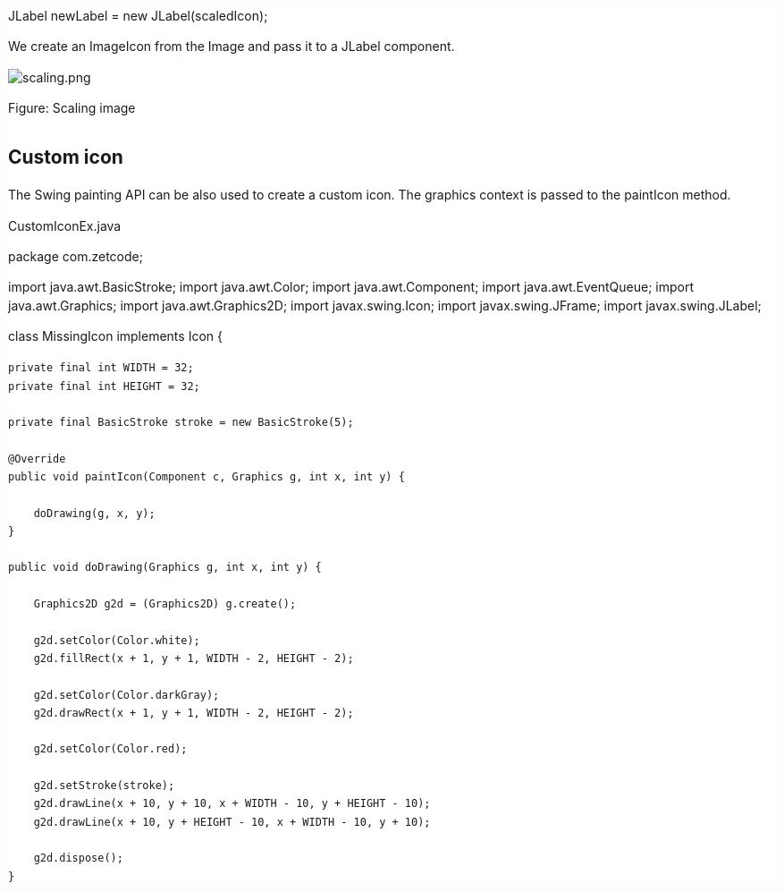JLabel newLabel = new JLabel(scaledIcon);

We create an ImageIcon from the Image and
pass it to a JLabel component.

![scaling.png](images/scaling.png)

Figure: Scaling image

## Custom icon

The Swing painting API can be also used to create a custom icon. The graphics context
is passed to the paintIcon method.

CustomIconEx.java
  

package com.zetcode;

import java.awt.BasicStroke;
import java.awt.Color;
import java.awt.Component;
import java.awt.EventQueue;
import java.awt.Graphics;
import java.awt.Graphics2D;
import javax.swing.Icon;
import javax.swing.JFrame;
import javax.swing.JLabel;

class MissingIcon implements Icon {

    private final int WIDTH = 32;
    private final int HEIGHT = 32;

    private final BasicStroke stroke = new BasicStroke(5);

    @Override
    public void paintIcon(Component c, Graphics g, int x, int y) {

        doDrawing(g, x, y);
    }

    public void doDrawing(Graphics g, int x, int y) {

        Graphics2D g2d = (Graphics2D) g.create();

        g2d.setColor(Color.white);
        g2d.fillRect(x + 1, y + 1, WIDTH - 2, HEIGHT - 2);

        g2d.setColor(Color.darkGray);
        g2d.drawRect(x + 1, y + 1, WIDTH - 2, HEIGHT - 2);

        g2d.setColor(Color.red);

        g2d.setStroke(stroke);
        g2d.drawLine(x + 10, y + 10, x + WIDTH - 10, y + HEIGHT - 10);
        g2d.drawLine(x + 10, y + HEIGHT - 10, x + WIDTH - 10, y + 10);

        g2d.dispose();
    }
